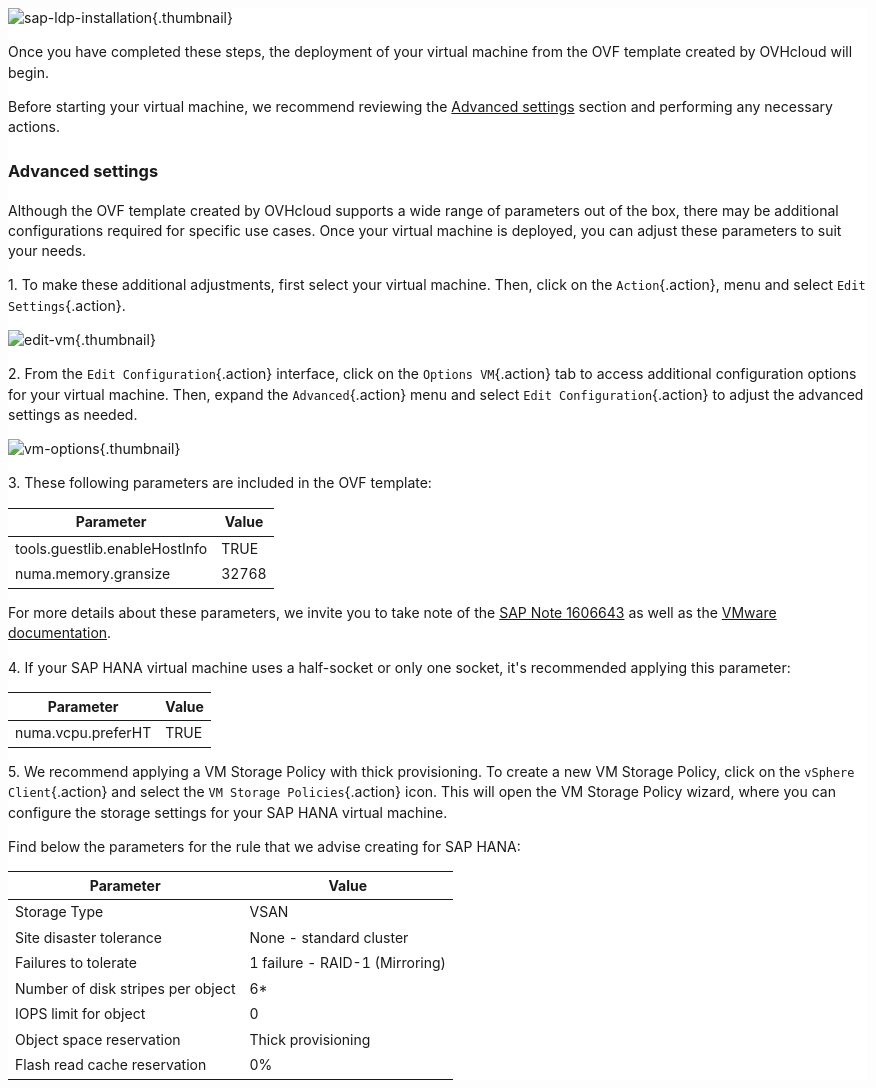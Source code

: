 ![sap-ldp-installation](images/step-11.png){.thumbnail}

Once you have completed these steps, the deployment of your virtual machine from the OVF template created by OVHcloud will begin.

Before starting your virtual machine, we recommend reviewing the [Advanced settings](#advanced-settings) section and performing any necessary actions.

<a name="advanced-settings"></a>

### Advanced settings

Although the OVF template created by OVHcloud supports a wide range of parameters out of the box, there may be additional configurations required for specific use cases. Once your virtual machine is deployed, you can adjust these parameters to suit your needs.

1\. To make these additional adjustments, first select your virtual machine. Then, click on the `Action`{.action}, menu and select `Edit Settings`{.action}.

![edit-vm](images/vm-step-1.png){.thumbnail}

2\. From the `Edit Configuration`{.action} interface, click on the `Options VM`{.action} tab to access additional configuration options for your virtual machine. Then, expand the `Advanced`{.action} menu and select `Edit Configuration`{.action} to adjust the advanced settings as needed.

![vm-options](images/vm-step-2.png){.thumbnail}

3\. These following parameters are included in the OVF template:

| Parameter                     | Value  |
|-------------------------------|--------|
| tools.guestlib.enableHostInfo | TRUE   |
| numa.memory.gransize          | 32768  |

For more details about these parameters, we invite you to take note of the [SAP Note 1606643](https://me.sap.com/notes/1606643/E) as well as the [VMware documentation](https://core.vmware.com/resource/sap-hana-vmware-vsphere-best-practices-and-reference-architecture-guide).

4\. If your SAP HANA virtual machine uses a half-socket or only one socket, it's recommended applying this parameter:

| Parameter          | Value  |
|--------------------|--------|
| numa.vcpu.preferHT | TRUE   |

5\. We recommend applying a VM Storage Policy with thick provisioning. To create a new VM Storage Policy, click on the `vSphere Client`{.action} and select the `VM Storage Policies`{.action} icon. This will open the VM Storage Policy wizard, where you can configure the storage settings for your SAP HANA virtual machine.

Find below the parameters for the rule that we advise creating for SAP HANA:

| Parameter                         | Value                          |
|-----------------------------------|--------------------------------|
| Storage Type                      | VSAN                           |
| Site disaster tolerance           | None - standard cluster        |
| Failures to tolerate              | 1 failure - RAID-1 (Mirroring) |
| Number of disk stripes per object | 6*                             |
| IOPS limit for object             | 0                              |
| Object space reservation          | Thick provisioning             |
| Flash read cache reservation      | 0%                             |